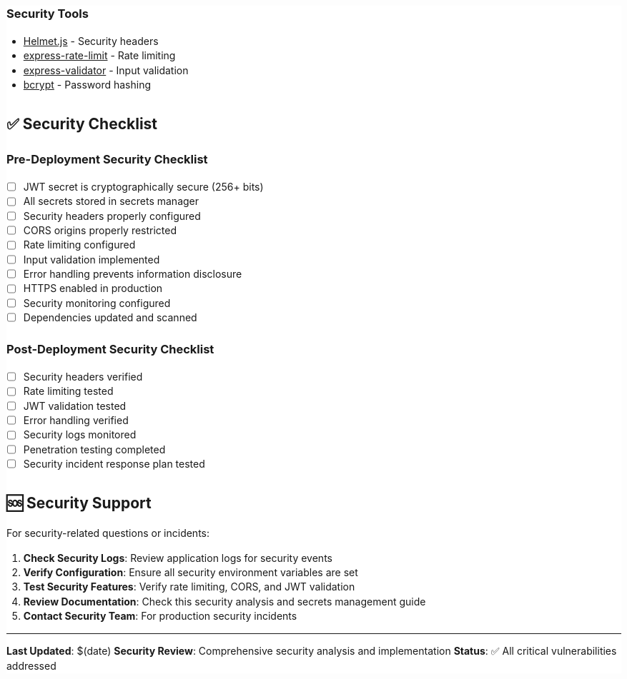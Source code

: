 ### **Security Tools**
- [Helmet.js](https://helmetjs.github.io/) - Security headers
- [express-rate-limit](https://www.npmjs.com/package/express-rate-limit) - Rate limiting
- [express-validator](https://express-validator.github.io/) - Input validation
- [bcrypt](https://www.npmjs.com/package/bcrypt) - Password hashing

## ✅ **Security Checklist**

### **Pre-Deployment Security Checklist**
- [ ] JWT secret is cryptographically secure (256+ bits)
- [ ] All secrets stored in secrets manager
- [ ] Security headers properly configured
- [ ] CORS origins properly restricted
- [ ] Rate limiting configured
- [ ] Input validation implemented
- [ ] Error handling prevents information disclosure
- [ ] HTTPS enabled in production
- [ ] Security monitoring configured
- [ ] Dependencies updated and scanned

### **Post-Deployment Security Checklist**
- [ ] Security headers verified
- [ ] Rate limiting tested
- [ ] JWT validation tested
- [ ] Error handling verified
- [ ] Security logs monitored
- [ ] Penetration testing completed
- [ ] Security incident response plan tested

## 🆘 **Security Support**

For security-related questions or incidents:

1. **Check Security Logs**: Review application logs for security events
2. **Verify Configuration**: Ensure all security environment variables are set
3. **Test Security Features**: Verify rate limiting, CORS, and JWT validation
4. **Review Documentation**: Check this security analysis and secrets management guide
5. **Contact Security Team**: For production security incidents

---

**Last Updated**: $(date)
**Security Review**: Comprehensive security analysis and implementation
**Status**: ✅ All critical vulnerabilities addressed
